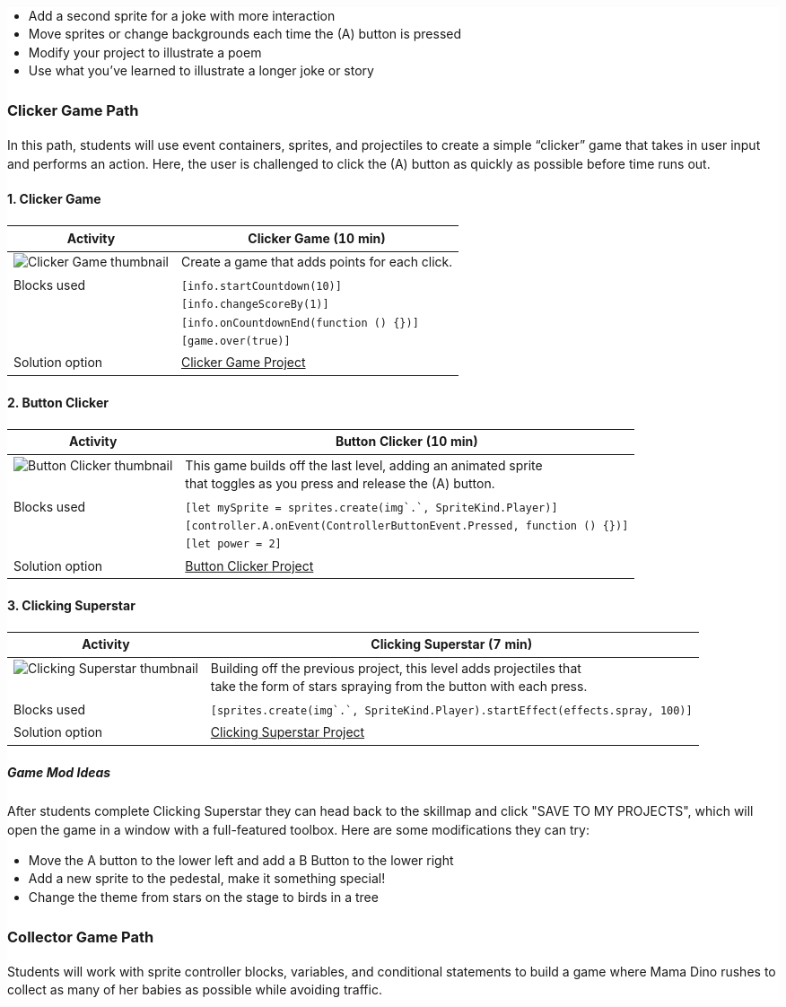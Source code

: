 - Add a second sprite for a joke with more interaction 
- Move sprites or change backgrounds each time the (A) button is pressed 
- Modify your project to illustrate a poem 
- Use what you’ve learned to illustrate a longer joke or story

### Clicker Game Path

In this path, students will use event containers, sprites, and projectiles to create a simple “clicker” game that takes in user input and performs an action.  Here, the user is challenged to click the (A) button as quickly as possible before time runs out. 

#### 1. Clicker Game

| Activity | Clicker Game (10 min) |
|---|---|
| ![Clicker Game thumbnail](/static/skillmap/map-info/clicker-game.png) | Create a game that adds points for each click. |
| Blocks used | ``[info.startCountdown(10)]``<br/>``[info.changeScoreBy(1)]``<br/>``[info.onCountdownEnd(function () {})]``<br/>``[game.over(true)]``|
| Solution option | [Clicker Game Project](https://arcade.makecode.com/12273-78408-58405-09625) |

#### 2. Button Clicker

| Activity | Button Clicker (10 min) |
|---|---|
| ![Button Clicker thumbnail](/static/skillmap/map-info/button-clicker.png) | This game builds off the last level, adding an animated sprite<br/>that toggles as you press and release the (A) button. |
| Blocks used | ``[let mySprite = sprites.create(img`.`, SpriteKind.Player)]``<br/>``[controller.A.onEvent(ControllerButtonEvent.Pressed, function () {})]``<br/>``[let power = 2]``|
| Solution option | [Button Clicker Project](https://arcade.makecode.com/77414-66317-99137-92560) |

#### 3. Clicking Superstar

| Activity | Clicking Superstar (7 min) |
|---|---|
| ![Clicking Superstar thumbnail](/static/skillmap/map-info/clicking-superstar.png) | Building off the previous project, this level adds projectiles that<br/>take the form of stars spraying from the button with each press. |
| Blocks used | ``[sprites.create(img`.`, SpriteKind.Player).startEffect(effects.spray, 100)]`` |
| Solution option | [Clicking Superstar Project](https://arcade.makecode.com/24852-02760-23597-83909) |

##### Game Mod Ideas

After students complete Clicking Superstar they can head back to the skillmap and click "SAVE TO MY PROJECTS", which will open the game in a window with a full-featured toolbox. Here are some modifications they can try: 

- Move the A button to the lower left and add a B Button to the lower right 
- Add a new sprite to the pedestal, make it something special! 
- Change the theme from stars on the stage to birds in a tree 

### Collector Game Path

Students will work with sprite controller blocks, variables, and conditional statements to build a game where Mama Dino rushes to collect as many of her babies as possible while avoiding traffic.  
